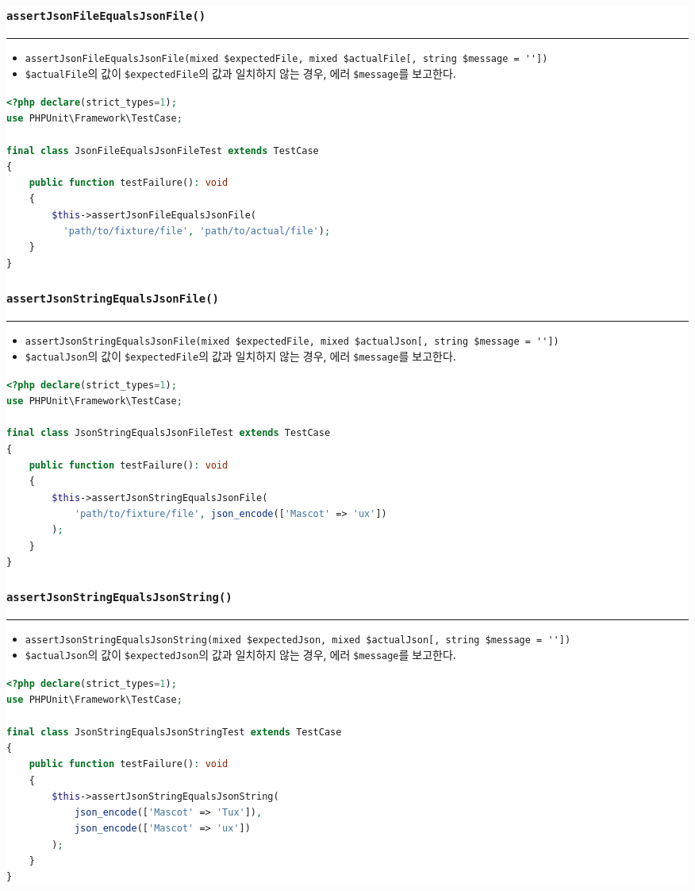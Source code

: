 ### `assertJsonFileEqualsJsonFile()`

---

- `assertJsonFileEqualsJsonFile(mixed $expectedFile, mixed $actualFile[, string $message = ''])`
- `$actualFile`의 값이 `$expectedFile`의 값과 일치하지 않는 경우, 에러 `$message`를 보고한다.

```php
<?php declare(strict_types=1);
use PHPUnit\Framework\TestCase;

final class JsonFileEqualsJsonFileTest extends TestCase
{
    public function testFailure(): void
    {
        $this->assertJsonFileEqualsJsonFile(
          'path/to/fixture/file', 'path/to/actual/file');
    }
}
```

### `assertJsonStringEqualsJsonFile()`

---

- `assertJsonStringEqualsJsonFile(mixed $expectedFile, mixed $actualJson[, string $message = ''])`
- `$actualJson`의 값이 `$expectedFile`의 값과 일치하지 않는 경우, 에러 `$message`를 보고한다.

```php
<?php declare(strict_types=1);
use PHPUnit\Framework\TestCase;

final class JsonStringEqualsJsonFileTest extends TestCase
{
    public function testFailure(): void
    {
        $this->assertJsonStringEqualsJsonFile(
            'path/to/fixture/file', json_encode(['Mascot' => 'ux'])
        );
    }
}
```

### `assertJsonStringEqualsJsonString()`

---

- `assertJsonStringEqualsJsonString(mixed $expectedJson, mixed $actualJson[, string $message = ''])`
- `$actualJson`의 값이 `$expectedJson`의 값과 일치하지 않는 경우, 에러 `$message`를 보고한다.

```php
<?php declare(strict_types=1);
use PHPUnit\Framework\TestCase;

final class JsonStringEqualsJsonStringTest extends TestCase
{
    public function testFailure(): void
    {
        $this->assertJsonStringEqualsJsonString(
            json_encode(['Mascot' => 'Tux']),
            json_encode(['Mascot' => 'ux'])
        );
    }
}
```
